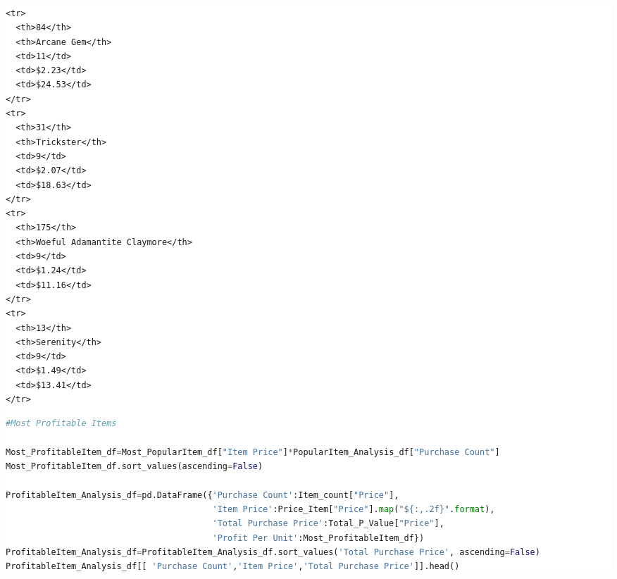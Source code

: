     <tr>
      <th>84</th>
      <th>Arcane Gem</th>
      <td>11</td>
      <td>$2.23</td>
      <td>$24.53</td>
    </tr>
    <tr>
      <th>31</th>
      <th>Trickster</th>
      <td>9</td>
      <td>$2.07</td>
      <td>$18.63</td>
    </tr>
    <tr>
      <th>175</th>
      <th>Woeful Adamantite Claymore</th>
      <td>9</td>
      <td>$1.24</td>
      <td>$11.16</td>
    </tr>
    <tr>
      <th>13</th>
      <th>Serenity</th>
      <td>9</td>
      <td>$1.49</td>
      <td>$13.41</td>
    </tr>
  </tbody>
</table>
</div>




```python
#Most Profitable Items

Most_ProfitableItem_df=Most_PopularItem_df["Item Price"]*PopularItem_Analysis_df["Purchase Count"]
Most_ProfitableItem_df.sort_values(ascending=False)

ProfitableItem_Analysis_df=pd.DataFrame({'Purchase Count':Item_count["Price"],
                                         'Item Price':Price_Item["Price"].map("${:,.2f}".format),
                                         'Total Purchase Price':Total_P_Value["Price"],
                                         'Profit Per Unit':Most_ProfitableItem_df})
ProfitableItem_Analysis_df=ProfitableItem_Analysis_df.sort_values('Total Purchase Price', ascending=False)
ProfitableItem_Analysis_df[[ 'Purchase Count','Item Price','Total Purchase Price']].head()
```




<div>
<style scoped>
    .dataframe tbody tr th:only-of-type {
        vertical-align: middle;
    }
